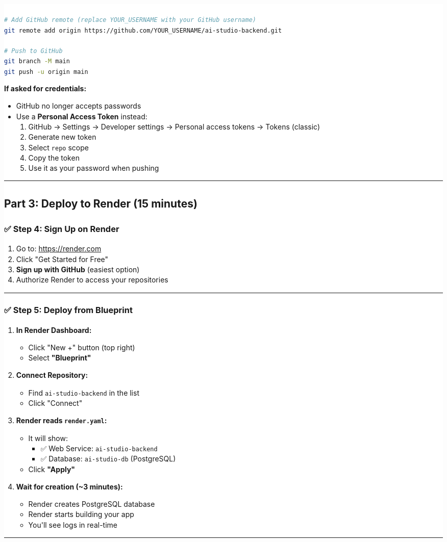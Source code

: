 ```bash

# Add GitHub remote (replace YOUR_USERNAME with your GitHub username)
git remote add origin https://github.com/YOUR_USERNAME/ai-studio-backend.git

# Push to GitHub
git branch -M main
git push -u origin main
```

**If asked for credentials:**
- GitHub no longer accepts passwords
- Use a **Personal Access Token** instead:
  1. GitHub → Settings → Developer settings → Personal access tokens → Tokens (classic)
  2. Generate new token
  3. Select `repo` scope
  4. Copy the token
  5. Use it as your password when pushing

---

## Part 3: Deploy to Render (15 minutes)

### ✅ Step 4: Sign Up on Render

1. Go to: https://render.com
2. Click "Get Started for Free"
3. **Sign up with GitHub** (easiest option)
4. Authorize Render to access your repositories

---

### ✅ Step 5: Deploy from Blueprint

1. **In Render Dashboard:**
   - Click "New +" button (top right)
   - Select **"Blueprint"**

2. **Connect Repository:**
   - Find `ai-studio-backend` in the list
   - Click "Connect"

3. **Render reads `render.yaml`:**
   - It will show:
     - ✅ Web Service: `ai-studio-backend`
     - ✅ Database: `ai-studio-db` (PostgreSQL)
   - Click **"Apply"**

4. **Wait for creation (~3 minutes):**
   - Render creates PostgreSQL database
   - Render starts building your app
   - You'll see logs in real-time

---
